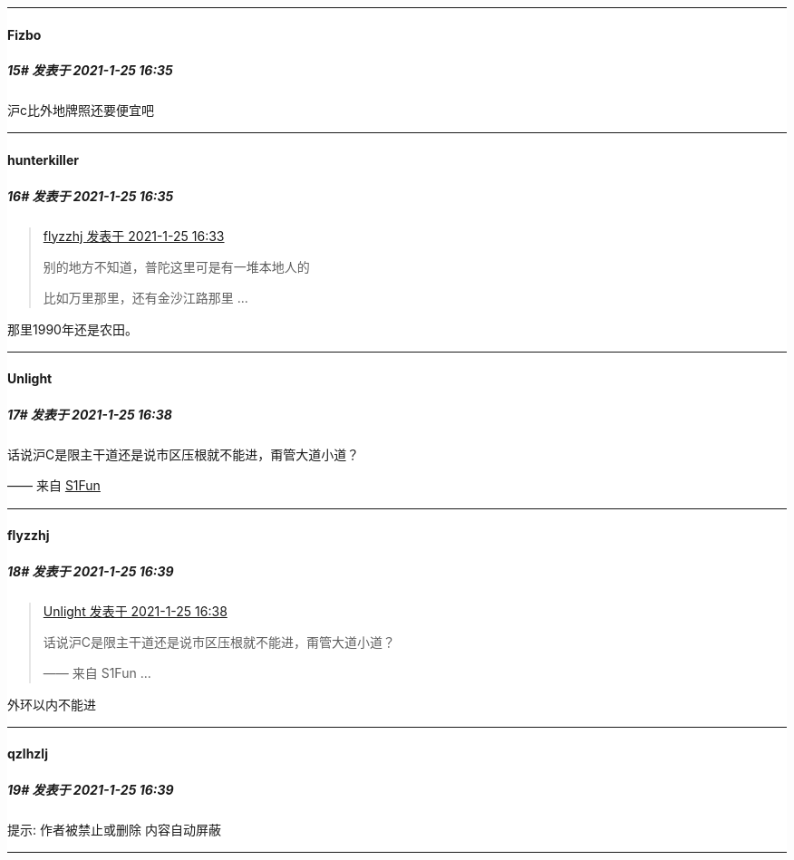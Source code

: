 
-----

####  Fizbo  
##### 15#       发表于 2021-1-25 16:35


沪c比外地牌照还要便宜吧


-----

####  hunterkiller  
##### 16#       发表于 2021-1-25 16:35


<blockquote><a href="httphttps://bbs.saraba1st.com/2b/forum.php?mod=redirect&amp;goto=findpost&amp;pid=50141460&amp;ptid=1984602" target="_blank">flyzzhj 发表于 2021-1-25 16:33</a>

别的地方不知道，普陀这里可是有一堆本地人的

比如万里那里，还有金沙江路那里 ...</blockquote>
那里1990年还是农田。


-----

####  Unlight  
##### 17#       发表于 2021-1-25 16:38


话说沪C是限主干道还是说市区压根就不能进，甭管大道小道？

—— 来自 [S1Fun](https://s1fun.koalcat.com)


-----

####  flyzzhj  
##### 18#       发表于 2021-1-25 16:39


<blockquote><a href="httphttps://bbs.saraba1st.com/2b/forum.php?mod=redirect&amp;goto=findpost&amp;pid=50141500&amp;ptid=1984602" target="_blank">Unlight 发表于 2021-1-25 16:38</a>

话说沪C是限主干道还是说市区压根就不能进，甭管大道小道？


—— 来自 S1Fun ...</blockquote>
外环以内不能进


-----

####  qzlhzlj  
##### 19#       发表于 2021-1-25 16:39

提示: 作者被禁止或删除 内容自动屏蔽


-----
